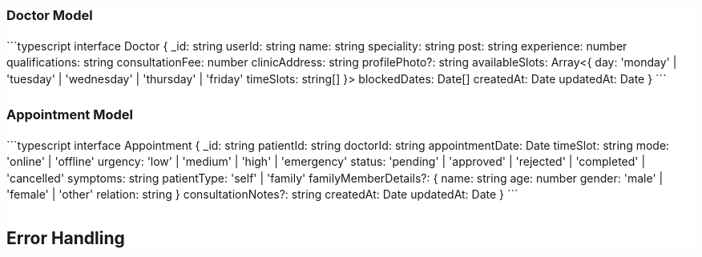### Doctor Model
\`\`\`typescript
interface Doctor {
  _id: string
  userId: string
  name: string
  speciality: string
  post: string
  experience: number
  qualifications: string
  consultationFee: number
  clinicAddress: string
  profilePhoto?: string
  availableSlots: Array<{
    day: 'monday' | 'tuesday' | 'wednesday' | 'thursday' | 'friday'
    timeSlots: string[]
  }>
  blockedDates: Date[]
  createdAt: Date
  updatedAt: Date
}
\`\`\`

### Appointment Model
\`\`\`typescript
interface Appointment {
  _id: string
  patientId: string
  doctorId: string
  appointmentDate: Date
  timeSlot: string
  mode: 'online' | 'offline'
  urgency: 'low' | 'medium' | 'high' | 'emergency'
  status: 'pending' | 'approved' | 'rejected' | 'completed' | 'cancelled'
  symptoms: string
  patientType: 'self' | 'family'
  familyMemberDetails?: {
    name: string
    age: number
    gender: 'male' | 'female' | 'other'
    relation: string
  }
  consultationNotes?: string
  createdAt: Date
  updatedAt: Date
}
\`\`\`

## Error Handling
